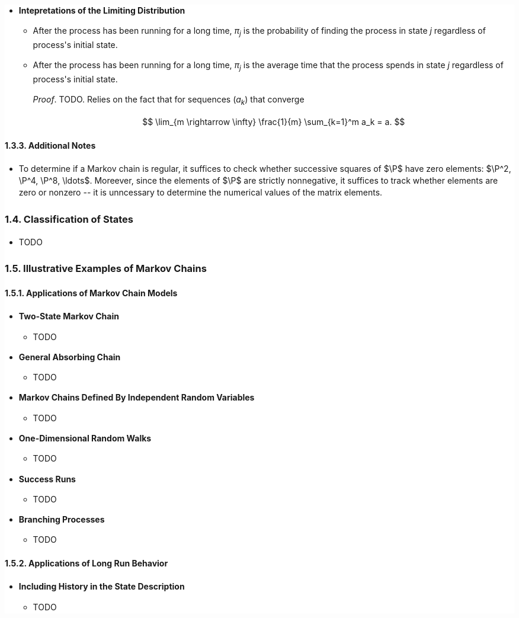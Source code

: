 * __Intepretations of the Limiting Distribution__

  * After the process has been running for a long time, $\pi_j$ is the probability of
    finding the process in state $j$ regardless of process's initial state.

  * After the process has been running for a long time, $\pi_j$ is the average time that
    the process spends in state $j$ regardless of process's initial state.

    _Proof_. TODO. Relies on the fact that for sequences $(a_k)$ that converge

    $$
    \lim_{m \rightarrow \infty} \frac{1}{m} \sum_{k=1}^m a_k = a.
    $$

#### 1.3.3. Additional Notes

* To determine if a Markov chain is regular, it suffices to check whether successive
  squares of $\P$ have zero elements: $\P^2, \P^4, \P^8, \ldots$. Moreever, since the
  elements of $\P$ are strictly nonnegative, it suffices to track whether elements are
  zero or nonzero -- it is unncessary to determine the numerical values of the matrix
  elements.

### 1.4. Classification of States

* TODO

### 1.5. Illustrative Examples of Markov Chains

#### 1.5.1. Applications of Markov Chain Models

* __Two-State Markov Chain__

  * TODO

* __General Absorbing Chain__

  * TODO

* __Markov Chains Defined By Independent Random Variables__

  * TODO

* __One-Dimensional Random Walks__

  * TODO

* __Success Runs__

  * TODO

* __Branching Processes__

  * TODO

#### 1.5.2. Applications of Long Run Behavior

* __Including History in the State Description__

  * TODO
